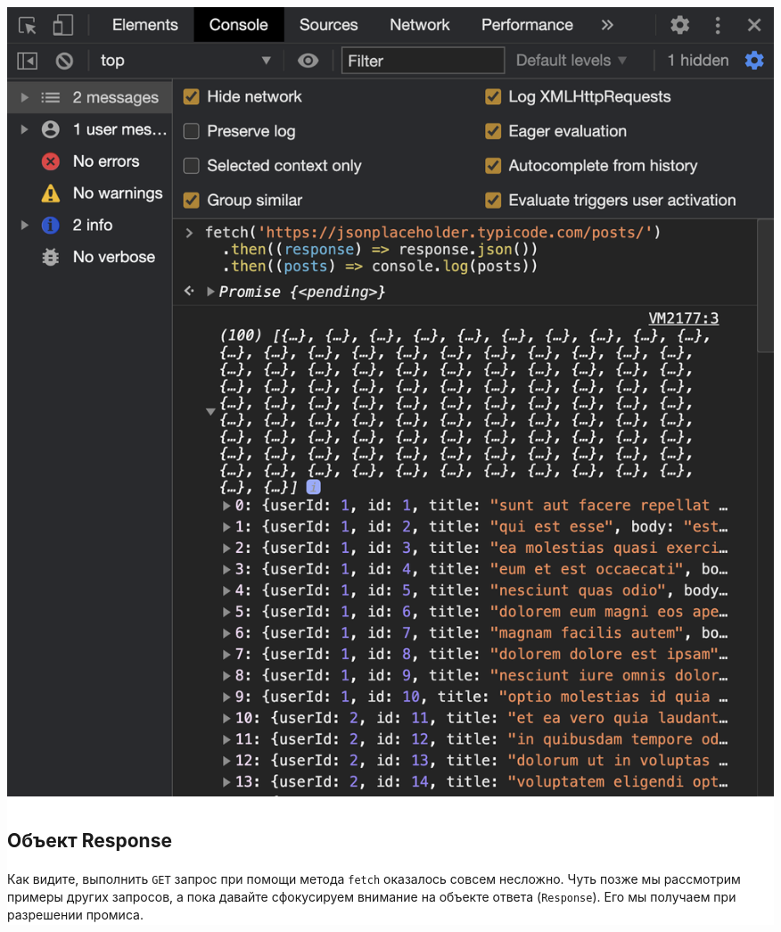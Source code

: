 ![рис. 6-12](assets/6-12.png)

## Объект Response
Как видите, выполнить ```GET``` запрос при помощи метода ```fetch``` оказалось совсем несложно. Чуть позже мы рассмотрим примеры других запросов, а пока давайте сфокусируем внимание на объекте ответа (```Response```). Его мы получаем при разрешении промиса.
